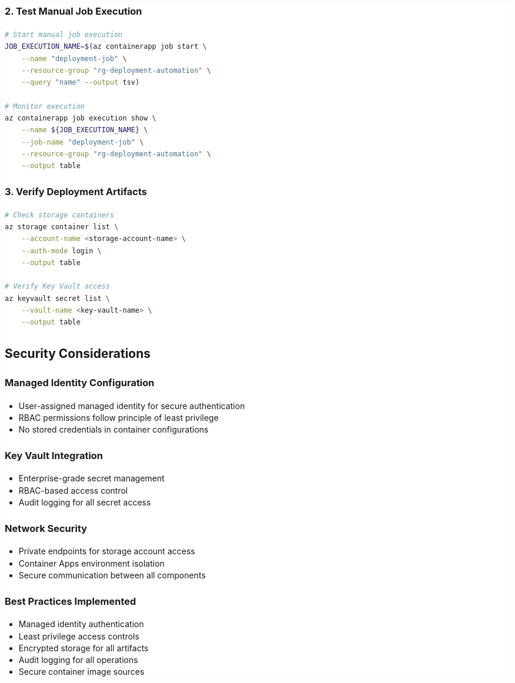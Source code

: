 ### 2. Test Manual Job Execution

```bash
# Start manual job execution
JOB_EXECUTION_NAME=$(az containerapp job start \
    --name "deployment-job" \
    --resource-group "rg-deployment-automation" \
    --query "name" --output tsv)

# Monitor execution
az containerapp job execution show \
    --name ${JOB_EXECUTION_NAME} \
    --job-name "deployment-job" \
    --resource-group "rg-deployment-automation" \
    --output table
```

### 3. Verify Deployment Artifacts

```bash
# Check storage containers
az storage container list \
    --account-name <storage-account-name> \
    --auth-mode login \
    --output table

# Verify Key Vault access
az keyvault secret list \
    --vault-name <key-vault-name> \
    --output table
```

## Security Considerations

### Managed Identity Configuration
- User-assigned managed identity for secure authentication
- RBAC permissions follow principle of least privilege
- No stored credentials in container configurations

### Key Vault Integration
- Enterprise-grade secret management
- RBAC-based access control
- Audit logging for all secret access

### Network Security
- Private endpoints for storage account access
- Container Apps environment isolation
- Secure communication between all components

### Best Practices Implemented
- Managed identity authentication
- Least privilege access controls
- Encrypted storage for all artifacts
- Audit logging for all operations
- Secure container image sources
